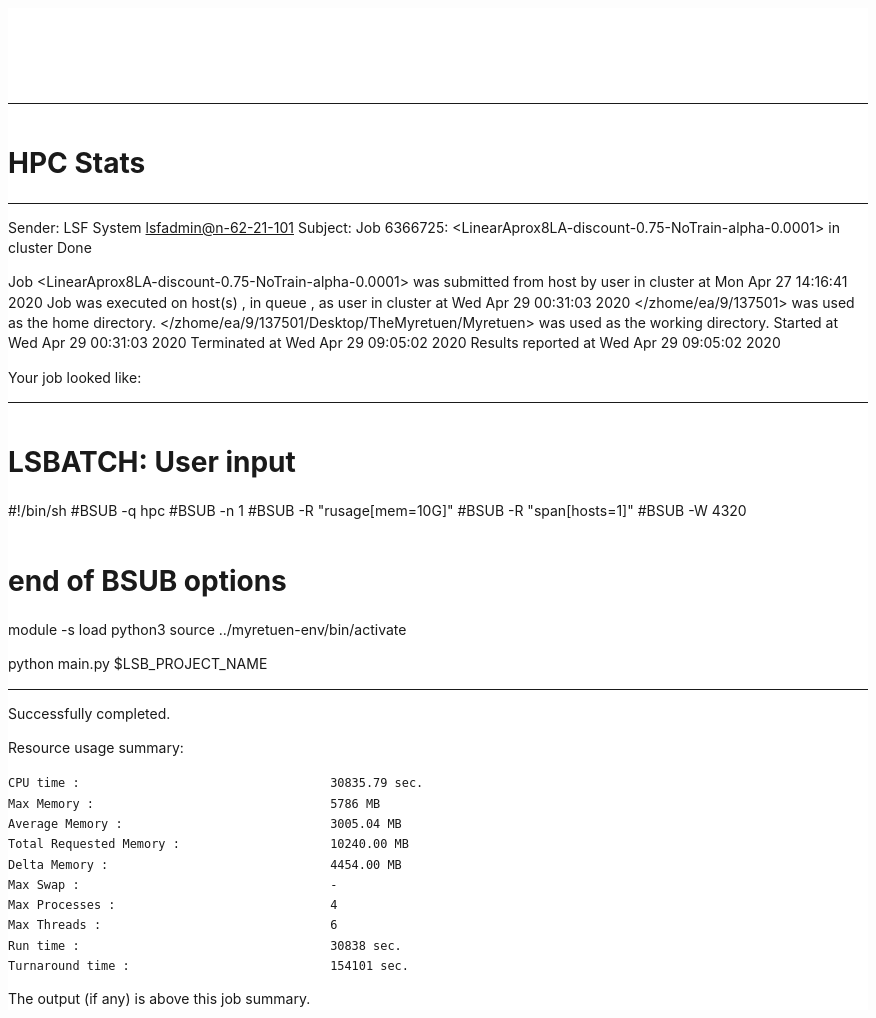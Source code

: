  <br /> 
 <br /> 
 <br /> 
 <br />

---------------------------------------------------------------------------------------------------------------------

# HPC Stats


------------------------------------------------------------
Sender: LSF System <lsfadmin@n-62-21-101>
Subject: Job 6366725: <LinearAprox8LA-discount-0.75-NoTrain-alpha-0.0001> in cluster <dcc> Done

Job <LinearAprox8LA-discount-0.75-NoTrain-alpha-0.0001> was submitted from host <gbarlogin1> by user <s183914> in cluster <dcc> at Mon Apr 27 14:16:41 2020
Job was executed on host(s) <n-62-21-101>, in queue <hpc>, as user <s183914> in cluster <dcc> at Wed Apr 29 00:31:03 2020
</zhome/ea/9/137501> was used as the home directory.
</zhome/ea/9/137501/Desktop/TheMyretuen/Myretuen> was used as the working directory.
Started at Wed Apr 29 00:31:03 2020
Terminated at Wed Apr 29 09:05:02 2020
Results reported at Wed Apr 29 09:05:02 2020

Your job looked like:

------------------------------------------------------------
# LSBATCH: User input
#!/bin/sh
#BSUB -q hpc
#BSUB -n 1
#BSUB -R "rusage[mem=10G]"
#BSUB -R "span[hosts=1]"
#BSUB -W 4320
# end of BSUB options

module -s load python3
source ../myretuen-env/bin/activate

python main.py $LSB_PROJECT_NAME


------------------------------------------------------------

Successfully completed.

Resource usage summary:

    CPU time :                                   30835.79 sec.
    Max Memory :                                 5786 MB
    Average Memory :                             3005.04 MB
    Total Requested Memory :                     10240.00 MB
    Delta Memory :                               4454.00 MB
    Max Swap :                                   -
    Max Processes :                              4
    Max Threads :                                6
    Run time :                                   30838 sec.
    Turnaround time :                            154101 sec.

The output (if any) is above this job summary.

